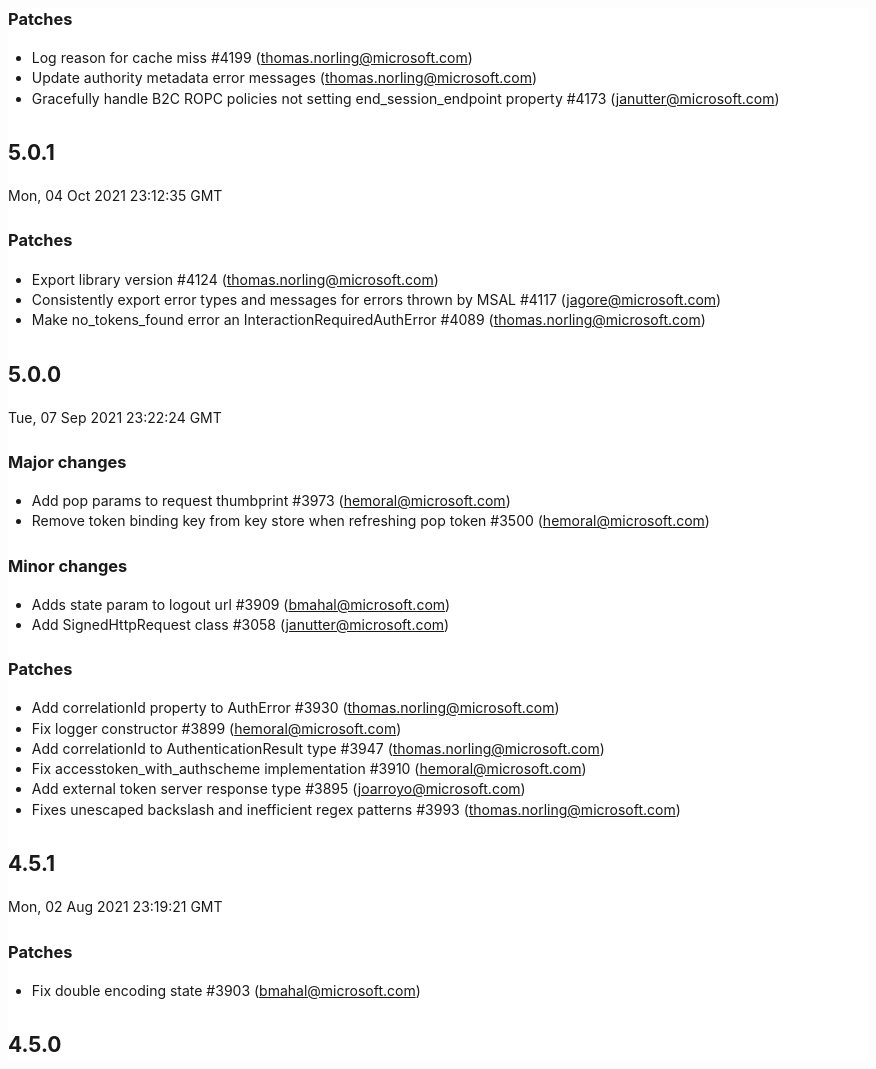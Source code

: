 ### Patches

-   Log reason for cache miss #4199 (thomas.norling@microsoft.com)
-   Update authority metadata error messages (thomas.norling@microsoft.com)
-   Gracefully handle B2C ROPC policies not setting end_session_endpoint property #4173 (janutter@microsoft.com)

## 5.0.1

Mon, 04 Oct 2021 23:12:35 GMT

### Patches

-   Export library version #4124 (thomas.norling@microsoft.com)
-   Consistently export error types and messages for errors thrown by MSAL #4117 (jagore@microsoft.com)
-   Make no_tokens_found error an InteractionRequiredAuthError #4089 (thomas.norling@microsoft.com)

## 5.0.0

Tue, 07 Sep 2021 23:22:24 GMT

### Major changes

-   Add pop params to request thumbprint #3973 (hemoral@microsoft.com)
-   Remove token binding key from key store when refreshing pop token #3500 (hemoral@microsoft.com)

### Minor changes

-   Adds state param to logout url #3909 (bmahal@microsoft.com)
-   Add SignedHttpRequest class #3058 (janutter@microsoft.com)

### Patches

-   Add correlationId property to AuthError #3930 (thomas.norling@microsoft.com)
-   Fix logger constructor #3899 (hemoral@microsoft.com)
-   Add correlationId to AuthenticationResult type #3947 (thomas.norling@microsoft.com)
-   Fix accesstoken_with_authscheme implementation #3910 (hemoral@microsoft.com)
-   Add external token server response type #3895 (joarroyo@microsoft.com)
-   Fixes unescaped backslash and inefficient regex patterns #3993 (thomas.norling@microsoft.com)

## 4.5.1

Mon, 02 Aug 2021 23:19:21 GMT

### Patches

-   Fix double encoding state #3903 (bmahal@microsoft.com)

## 4.5.0
